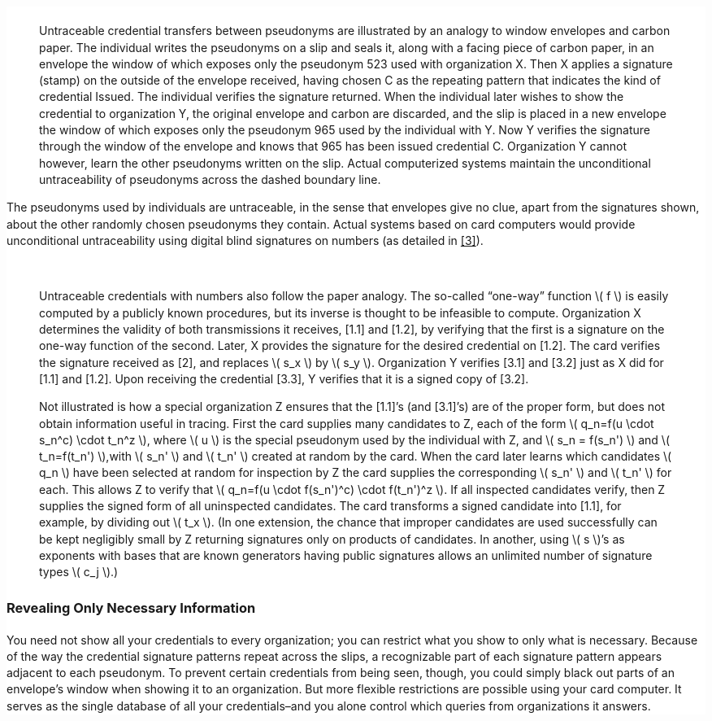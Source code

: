 <figure>
  <img src="/static/img/library/security-without-identification/pg11.gif" alt="" />
  <figcaption>Untraceable credential transfers between pseudonyms are illustrated by an analogy to window envelopes and carbon paper. The individual writes the pseudonyms on a slip and seals it, along with a facing piece of carbon paper, in an envelope the window of which exposes only the pseudonym 523 used with organization X. Then X applies a signature (stamp) on the outside of the envelope received, having chosen C as the repeating pattern that indicates the kind of credential Issued. The individual verifies the signature returned. When the individual later wishes to show the credential to organization Y, the original envelope and carbon are discarded, and the slip is placed in a new envelope the window of which exposes only the pseudonym 965 used by the individual with Y. Now Y verifies the signature through the window of the envelope and knows that 965 has been issued credential C. Organization Y cannot however, learn the other pseudonyms written on the slip. Actual computerized systems maintain the unconditional untraceability of pseudonyms across the dashed boundary line.</figcaption>
</figure>

The pseudonyms used by individuals are untraceable, in the sense that envelopes give no clue, apart from the signatures shown, about the other randomly chosen pseudonyms they contain. Actual systems based on card computers would provide unconditional untraceability using digital blind signatures on numbers (as detailed in <a id="ref3" href="#fn3">\[3\]</a>).

<figure>
  <img src="/static/img/library/security-without-identification/pg12.gif" alt="" />
  <figcaption>
    <p>Untraceable credentials with numbers also follow the paper analogy. The so-called “one-way” function \( f \) is easily computed by a publicly known procedures, but its inverse is thought to be infeasible to compute. Organization X determines the validity of both transmissions it receives, [1.1] and [1.2], by verifying that the first is a signature on the one-way function of the second. Later, X provides the signature for the desired credential on [1.2]. The card verifies the signature received as [2], and replaces \( s_x \) by \( s_y \). Organization Y verifies [3.1] and [3.2] just as X did for [1.1] and [1.2]. Upon receiving the credential [3.3], Y verifies that it is a signed copy of [3.2].</p>
    <p>Not illustrated is how a special organization Z ensures that the [1.1]’s (and [3.1]’s) are of the proper form, but does not obtain information useful in tracing. First the card supplies many candidates to Z, each of the form \( q_n=f(u \cdot s_n^c) \cdot t_n^z \), where \( u \) is the special pseudonym used by the individual with Z, and \( s_n = f(s_n') \) and \( t_n=f(t_n') \),with \( s_n' \) and \( t_n' \) created at random by the card. When the card later learns which candidates \( q_n \) have been selected at random for inspection by Z the card supplies the corresponding \( s_n' \) and \( t_n' \) for each. This allows Z to verify that \( q_n=f(u \cdot f(s_n')^c) \cdot f(t_n')^z \). If all inspected candidates verify, then Z supplies the signed form of all uninspected candidates. The card transforms a signed candidate into [1.1], for example, by dividing out \( t_x \). (In one extension, the chance that improper candidates are used successfully can be kept negligibly small by Z returning signatures only on products of candidates. In another, using \( s \)’s as exponents with bases that are known generators having public signatures allows an unlimited number of signature types \( c_j \).)</p>
  </figcaption>
</figure>

### Revealing Only Necessary Information

You need not show all your credentials to every organization; you can restrict what you show to only what is necessary. Because of the way the credential signature patterns repeat across the slips, a recognizable part of each signature pattern appears adjacent to each pseudonym. To prevent certain credentials from being seen, though, you could simply black out parts of an envelope’s window when showing it to an organization. But more flexible restrictions are possible using your card computer. It serves as the single database of all your credentials–and you alone control which queries from organizations it answers.
